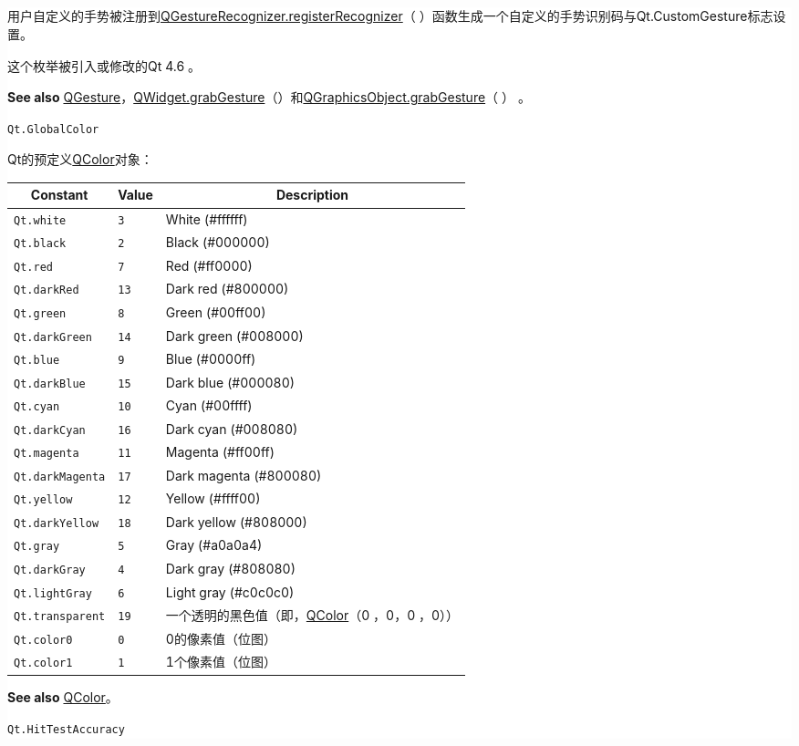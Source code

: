 用户自定义的手势被注册到[QGestureRecognizer.registerRecognizer](qgesturerecognizer.html#registerRecognizer)（ ）函数生成一个自定义的手势识别码与Qt.CustomGesture标志设置。

这个枚举被引入或修改的Qt 4.6 。

**See also** [QGesture](qgesture.html)，[QWidget.grabGesture](qwidget.html#grabGesture)（）和[QGraphicsObject.grabGesture](qgraphicsobject.html#grabGesture)（ ） 。

```
Qt.GlobalColor
```

Qt的预定义[QColor](qcolor.html)对象：

| Constant | Value | Description |
| --- | --- | --- |
| `Qt.white` | `3` | White (#ffffff) |
| `Qt.black` | `2` | Black (#000000) |
| `Qt.red` | `7` | Red (#ff0000) |
| `Qt.darkRed` | `13` | Dark red (#800000) |
| `Qt.green` | `8` | Green (#00ff00) |
| `Qt.darkGreen` | `14` | Dark green (#008000) |
| `Qt.blue` | `9` | Blue (#0000ff) |
| `Qt.darkBlue` | `15` | Dark blue (#000080) |
| `Qt.cyan` | `10` | Cyan (#00ffff) |
| `Qt.darkCyan` | `16` | Dark cyan (#008080) |
| `Qt.magenta` | `11` | Magenta (#ff00ff) |
| `Qt.darkMagenta` | `17` | Dark magenta (#800080) |
| `Qt.yellow` | `12` | Yellow (#ffff00) |
| `Qt.darkYellow` | `18` | Dark yellow (#808000) |
| `Qt.gray` | `5` | Gray (#a0a0a4) |
| `Qt.darkGray` | `4` | Dark gray (#808080) |
| `Qt.lightGray` | `6` | Light gray (#c0c0c0) |
| `Qt.transparent` | `19` | 一个透明的黑色值（即，[QColor](qcolor.html)（0 ，0，0 ，0）） |
| `Qt.color0` | `0` | 0的像素值（位图） |
| `Qt.color1` | `1` | 1个像素值（位图） |

**See also** [QColor](qcolor.html)。

```
Qt.HitTestAccuracy
```
